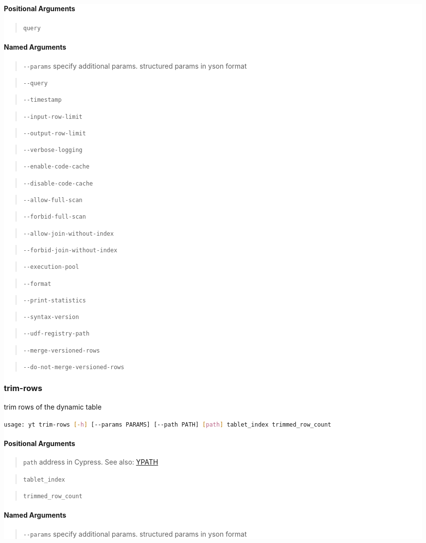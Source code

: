 #### Positional Arguments

> `query`

#### Named Arguments

> `--params`    specify additional params. structured params in yson format

> `--query`

> `--timestamp`

> `--input-row-limit`

> `--output-row-limit`

> `--verbose-logging`

> `--enable-code-cache`

> `--disable-code-cache`

> `--allow-full-scan`

> `--forbid-full-scan`

> `--allow-join-without-index`

> `--forbid-join-without-index`

> `--execution-pool`

> `--format`

> `--print-statistics`

> `--syntax-version`

> `--udf-registry-path`

> `--merge-versioned-rows`

> `--do-not-merge-versioned-rows`

### trim-rows

trim rows of the dynamic table

```bash
usage: yt trim-rows [-h] [--params PARAMS] [--path PATH] [path] tablet_index trimmed_row_count
```

#### Positional Arguments

> `path`    address in Cypress. See also: [YPATH](../../../user-guide/storage/ypath.md)

> `tablet_index`

> `trimmed_row_count`

#### Named Arguments

> `--params`    specify additional params. structured params in yson format
